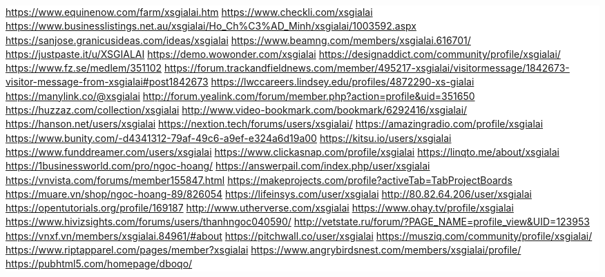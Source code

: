 <a href="https://www.equinenow.com/farm/xsgialai.htm">https://www.equinenow.com/farm/xsgialai.htm</a>
<a href="https://www.checkli.com/xsgialai">https://www.checkli.com/xsgialai</a>
<a href="https://www.businesslistings.net.au/xsgialai/Ho_Ch%C3%AD_Minh/xsgialai/1003592.aspx">https://www.businesslistings.net.au/xsgialai/Ho_Ch%C3%AD_Minh/xsgialai/1003592.aspx</a>
<a href="https://sanjose.granicusideas.com/ideas/xsgialai">https://sanjose.granicusideas.com/ideas/xsgialai</a>
<a href="https://www.beamng.com/members/xsgialai.616701/">https://www.beamng.com/members/xsgialai.616701/</a>
<a href="https://justpaste.it/u/XSGIALAI">https://justpaste.it/u/XSGIALAI</a>
<a href="https://demo.wowonder.com/xsgialai">https://demo.wowonder.com/xsgialai</a>
<a href="https://designaddict.com/community/profile/xsgialai/">https://designaddict.com/community/profile/xsgialai/</a>
<a href="https://www.fz.se/medlem/351102">https://www.fz.se/medlem/351102</a>
<a href="https://forum.trackandfieldnews.com/member/495217-xsgialai/visitormessage/1842673-visitor-message-from-xsgialai#post1842673">https://forum.trackandfieldnews.com/member/495217-xsgialai/visitormessage/1842673-visitor-message-from-xsgialai#post1842673</a>
<a href="https://lwccareers.lindsey.edu/profiles/4872290-xs-gialai">https://lwccareers.lindsey.edu/profiles/4872290-xs-gialai</a>
<a href="https://manylink.co/@xsgialai">https://manylink.co/@xsgialai</a>
<a href="http://forum.yealink.com/forum/member.php?action=profile&uid=351650">http://forum.yealink.com/forum/member.php?action=profile&uid=351650</a>
<a href="https://huzzaz.com/collection/xsgialai">https://huzzaz.com/collection/xsgialai</a>
<a href="http://www.video-bookmark.com/bookmark/6292416/xsgialai/">http://www.video-bookmark.com/bookmark/6292416/xsgialai/</a>
<a href="https://hanson.net/users/xsgialai">https://hanson.net/users/xsgialai</a>
<a href="https://nextion.tech/forums/users/xsgialai/">https://nextion.tech/forums/users/xsgialai/</a>
<a href="https://amazingradio.com/profile/xsgialai">https://amazingradio.com/profile/xsgialai</a>
<a href="https://www.bunity.com/-d4341312-79af-49c6-a9ef-e324a6d19a00">https://www.bunity.com/-d4341312-79af-49c6-a9ef-e324a6d19a00</a>
<a href="https://kitsu.io/users/xsgialai">https://kitsu.io/users/xsgialai</a>
<a href="https://www.funddreamer.com/users/xsgialai">https://www.funddreamer.com/users/xsgialai</a>
<a href="https://www.clickasnap.com/profile/xsgialai">https://www.clickasnap.com/profile/xsgialai</a>
<a href="https://linqto.me/about/xsgialai">https://linqto.me/about/xsgialai</a>
<a href="https://1businessworld.com/pro/ngoc-hoang/">https://1businessworld.com/pro/ngoc-hoang/</a>
<a href="https://answerpail.com/index.php/user/xsgialai">https://answerpail.com/index.php/user/xsgialai</a>
<a href="https://vnvista.com/forums/member155847.html">https://vnvista.com/forums/member155847.html</a>
<a href="https://makeprojects.com/profile?activeTab=TabProjectBoards">https://makeprojects.com/profile?activeTab=TabProjectBoards</a>
<a href="https://muare.vn/shop/ngoc-hoang-89/826054">https://muare.vn/shop/ngoc-hoang-89/826054</a>
<a href="https://lifeinsys.com/user/xsgialai">https://lifeinsys.com/user/xsgialai</a>
<a href="http://80.82.64.206/user/xsgialai">http://80.82.64.206/user/xsgialai</a>
<a href="https://opentutorials.org/profile/169187">https://opentutorials.org/profile/169187</a>
<a href="http://www.utherverse.com/xsgialai">http://www.utherverse.com/xsgialai</a>
<a href="https://www.ohay.tv/profile/xsgialai">https://www.ohay.tv/profile/xsgialai</a>
<a href="https://www.hivizsights.com/forums/users/thanhngoc040590/">https://www.hivizsights.com/forums/users/thanhngoc040590/</a>
<a href="http://vetstate.ru/forum/?PAGE_NAME=profile_view&UID=123953">http://vetstate.ru/forum/?PAGE_NAME=profile_view&UID=123953</a>
<a href="https://vnxf.vn/members/xsgialai.84961/#about">https://vnxf.vn/members/xsgialai.84961/#about</a>
<a href="https://pitchwall.co/user/xsgialai">https://pitchwall.co/user/xsgialai</a>
<a href="https://musziq.com/community/profile/xsgialai/">https://musziq.com/community/profile/xsgialai/</a>
<a href="https://www.riptapparel.com/pages/member?xsgialai">https://www.riptapparel.com/pages/member?xsgialai</a>
<a href="https://www.angrybirdsnest.com/members/xsgialai/profile/">https://www.angrybirdsnest.com/members/xsgialai/profile/</a>
<a href="https://pubhtml5.com/homepage/dboqo/">https://pubhtml5.com/homepage/dboqo/</a>